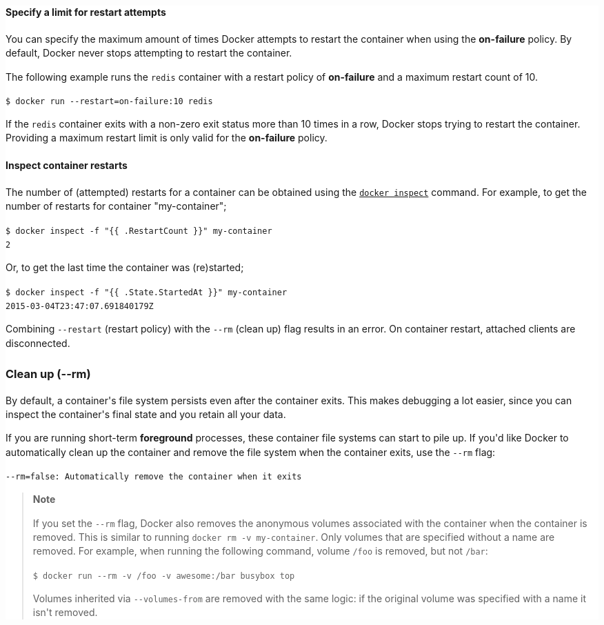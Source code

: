 #### Specify a limit for restart attempts

You can specify the maximum amount of times Docker attempts to restart the
container when using the **on-failure** policy. By default, Docker never stops
attempting to restart the container.

The following example runs the `redis` container with a restart policy of
**on-failure** and a maximum restart count of 10.

```console
$ docker run --restart=on-failure:10 redis
```

If the `redis` container exits with a non-zero exit status more than 10 times
in a row, Docker stops trying to restart the container. Providing a maximum
restart limit is only valid for the **on-failure** policy.

#### Inspect container restarts

The number of (attempted) restarts for a container can be obtained using the
[`docker inspect`](inspect.md) command. For example, to get the number of
restarts for container "my-container";

```console
$ docker inspect -f "{{ .RestartCount }}" my-container
2
```

Or, to get the last time the container was (re)started;

```console
$ docker inspect -f "{{ .State.StartedAt }}" my-container
2015-03-04T23:47:07.691840179Z
```

Combining `--restart` (restart policy) with the `--rm` (clean up) flag results
in an error. On container restart, attached clients are disconnected.

### <a name="rm"></a> Clean up (--rm)

By default, a container's file system persists even after the container exits.
This makes debugging a lot easier, since you can inspect the container's final
state and you retain all your data.

If you are running short-term **foreground** processes, these container file
systems can start to pile up. If you'd like Docker to automatically clean up
the container and remove the file system when the container exits, use the
`--rm` flag:

```text
--rm=false: Automatically remove the container when it exits
```

> **Note**
>
> If you set the `--rm` flag, Docker also removes the anonymous volumes
> associated with the container when the container is removed. This is similar
> to running `docker rm -v my-container`. Only volumes that are specified
> without a name are removed. For example, when running the following command,
> volume `/foo` is removed, but not `/bar`:
>
> ```console
> $ docker run --rm -v /foo -v awesome:/bar busybox top
> ```
>
> Volumes inherited via `--volumes-from` are removed with the same logic:
> if the original volume was specified with a name it isn't removed.
